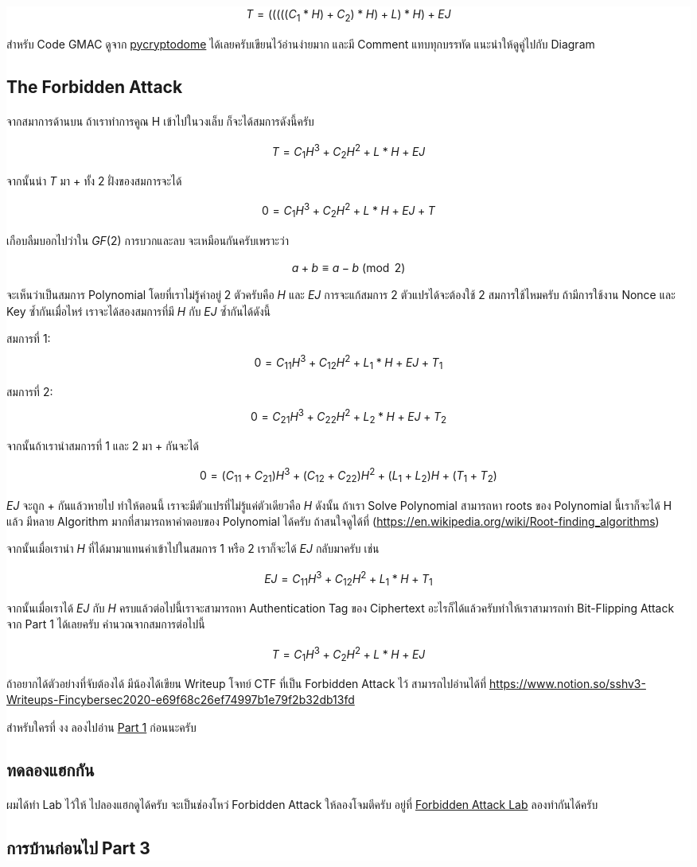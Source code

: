 $$T = (((((C_1*H)+C_2)*H)+L)*H)+EJ$$

สำหรับ Code GMAC ดูจาก [pycryptodome](https://github.com/Legrandin/pycryptodome/blob/master/lib/Crypto/Cipher/_mode_gcm.py) ได้เลยครับเขียนไว้อ่านง่ายมาก และมี Comment แทบทุกบรรทัด แนะนำให้ดูคู่ไปกับ Diagram

## The Forbidden Attack

จากสมาการด้านบน ถ้าเราทำการคูณ H เข้าไปในวงเล็บ ก็จะได้สมการดังนี้ครับ

$$T = C_1H^3 + C_2H^2 + L*H + EJ$$

จากนั้นนำ $T$ มา + ทั้ง 2 ฝั่งของสมการจะได้

$$0 = C_1H^3 + C_2H^2 + L*H + EJ + T$$

เกือบลืมบอกไปว่าใน $GF(2)$ การบวกและลบ จะเหมือนกันครับเพราะว่า

$$a+b \equiv a-b \pmod{2}$$

จะเห็นว่าเป็นสมการ Polynomial โดยที่เราไม่รู้ค่าอยู่ 2 ตัวครับคือ $H$ และ $EJ$  การจะแก้สมการ 2 ตัวแปรได้จะต้องใช้ 2 สมการใช้ไหมครับ ถ้ามีการใช้งาน Nonce และ Key ซ้ำกันเมื่อไหร่ เราจะได้สองสมการที่มี $H$ กับ $EJ$ ซ้ำกันได้ดังนี้

สมการที่ 1:
$$0 = C_{11}H^3 + C_{12}H^2 + L_{1}*H + EJ + T_{1}$$

สมการที่ 2:
$$0 = C_{21}H^3 + C_{22}H^2 + L_{2}*H + EJ + T_{2}$$

จากนั้นถ้าเรานำสมการที่ 1 และ 2 มา + กันจะได้

$$0 = (C_{11}+C_{21})H^3 + (C_{12}+C_{22})H^2 + (L_{1}+L_{2})H + (T_{1}+T_{2})$$

$EJ$ จะถูก + กันแล้วหายไป ทำให้ตอนนี้ เราจะมีตัวแปรที่ไม่รู้แค่ตัวเดียวคือ $H$ ดังนั้น ถ้าเรา Solve Polynomial สามารถหา roots ของ Polynomial นี้เราก็จะได้ H แล้ว มีหลาย Algorithm มากที่สามารถหาคำตอบของ Polynomial ได้ครับ ถ้าสนใจดูได้ที่ (https://en.wikipedia.org/wiki/Root-finding_algorithms)

จากนั้นเมื่อเรานำ $H$ ที่ได้มามาแทนค่าเข้าไปในสมการ 1 หรือ 2 เราก็จะได้ $EJ$ กลับมาครับ เช่น

$$EJ = C_{11}H^3 + C_{12}H^2 + L_{1}*H + T_{1}$$

จากนั้นเมื่อเราได้ $EJ$ กับ $H$ ครบแล้วต่อไปนี้เราจะสามารถหา Authentication Tag ของ Ciphertext อะไรก็ได้แล้วครับทำให้เราสามารถทำ Bit-Flipping Attack จาก Part 1 ได้เลยครับ คำนวณจากสมการต่อไปนี้

$$T = C_1H^3 + C_2H^2 + L*H + EJ$$

ถ้าอยากได้ตัวอย่างที่จับต้องได้ มีน้องได้เขียน Writeup โจทย์ CTF ที่เป็น Forbidden Attack ไว้ สามารถไปอ่านได้ที่ https://www.notion.so/sshv3-Writeups-Fincybersec2020-e69f68c26ef74997b1e79f2b32db13fd

สำหรับใครที่ งง ลองไปอ่าน [Part 1](/posts/nonce-reuse-attack-on-stream-cipher/) ก่อนนะครับ

## ทดลองแฮกกัน

ผมได้ทำ Lab ไว้ให้ ไปลองแฮกดูได้ครับ จะเป็นช่องโหว่ Forbidden Attack ให้ลองโจมตีครับ อยู่ที่ [Forbidden Attack Lab](https://lab.suam.wtf/lab/suam-team/forbidden-attack-lab) ลองทำกันได้ครับ

## การบ้านก่อนไป Part 3
